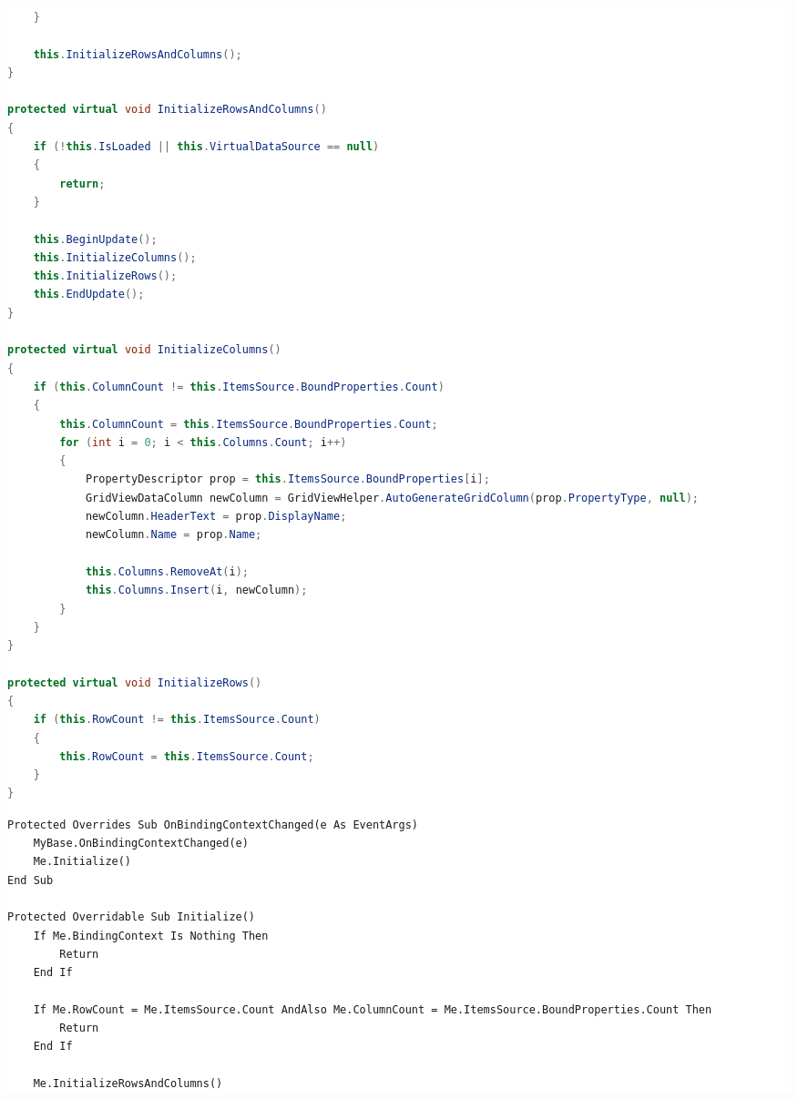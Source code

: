 ````C#
    }
  
    this.InitializeRowsAndColumns();
}
  
protected virtual void InitializeRowsAndColumns()
{
    if (!this.IsLoaded || this.VirtualDataSource == null)
    {
        return;
    }
  
    this.BeginUpdate();
    this.InitializeColumns();
    this.InitializeRows();
    this.EndUpdate();
}
  
protected virtual void InitializeColumns()
{
    if (this.ColumnCount != this.ItemsSource.BoundProperties.Count)
    {
        this.ColumnCount = this.ItemsSource.BoundProperties.Count;
        for (int i = 0; i < this.Columns.Count; i++)
        {
            PropertyDescriptor prop = this.ItemsSource.BoundProperties[i];
            GridViewDataColumn newColumn = GridViewHelper.AutoGenerateGridColumn(prop.PropertyType, null);
            newColumn.HeaderText = prop.DisplayName;
            newColumn.Name = prop.Name;
  
            this.Columns.RemoveAt(i);
            this.Columns.Insert(i, newColumn);
        }
    }
}
  
protected virtual void InitializeRows()
{
    if (this.RowCount != this.ItemsSource.Count)
    {
        this.RowCount = this.ItemsSource.Count;
    }
}

````
````VB.NET
Protected Overrides Sub OnBindingContextChanged(e As EventArgs)
    MyBase.OnBindingContextChanged(e)
    Me.Initialize()
End Sub
  
Protected Overridable Sub Initialize()
    If Me.BindingContext Is Nothing Then
        Return
    End If
  
    If Me.RowCount = Me.ItemsSource.Count AndAlso Me.ColumnCount = Me.ItemsSource.BoundProperties.Count Then
        Return
    End If
  
    Me.InitializeRowsAndColumns()
````